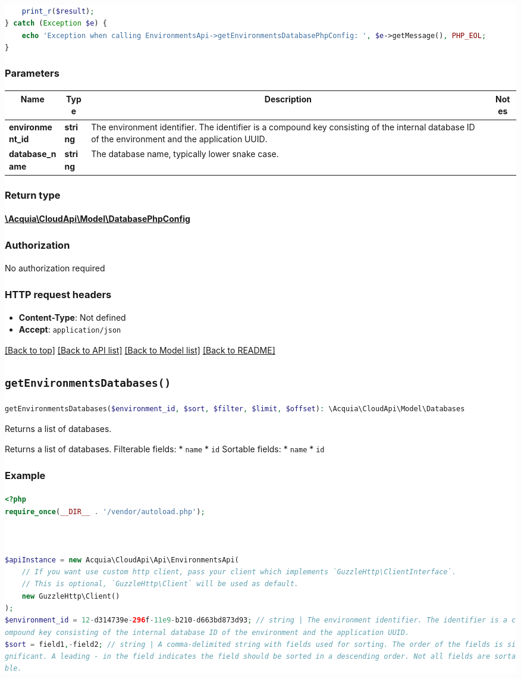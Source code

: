 ```php
    print_r($result);
} catch (Exception $e) {
    echo 'Exception when calling EnvironmentsApi->getEnvironmentsDatabasePhpConfig: ', $e->getMessage(), PHP_EOL;
}
```

### Parameters

| Name | Type | Description  | Notes |
| ------------- | ------------- | ------------- | ------------- |
| **environment_id** | **string**| The environment identifier. The identifier is a compound key consisting of the internal database ID of the environment and the application UUID. | |
| **database_name** | **string**| The database name, typically lower snake case. | |

### Return type

[**\Acquia\CloudApi\Model\DatabasePhpConfig**](../Model/DatabasePhpConfig.md)

### Authorization

No authorization required

### HTTP request headers

- **Content-Type**: Not defined
- **Accept**: `application/json`

[[Back to top]](#) [[Back to API list]](../../README.md#endpoints)
[[Back to Model list]](../../README.md#models)
[[Back to README]](../../README.md)

## `getEnvironmentsDatabases()`

```php
getEnvironmentsDatabases($environment_id, $sort, $filter, $limit, $offset): \Acquia\CloudApi\Model\Databases
```

Returns a list of databases.

Returns a list of databases.  Filterable fields: * `name` * `id`  Sortable fields: * `name` * `id`

### Example

```php
<?php
require_once(__DIR__ . '/vendor/autoload.php');



$apiInstance = new Acquia\CloudApi\Api\EnvironmentsApi(
    // If you want use custom http client, pass your client which implements `GuzzleHttp\ClientInterface`.
    // This is optional, `GuzzleHttp\Client` will be used as default.
    new GuzzleHttp\Client()
);
$environment_id = 12-d314739e-296f-11e9-b210-d663bd873d93; // string | The environment identifier. The identifier is a compound key consisting of the internal database ID of the environment and the application UUID.
$sort = field1,-field2; // string | A comma-delimited string with fields used for sorting. The order of the fields is significant. A leading - in the field indicates the field should be sorted in a descending order. Not all fields are sortable.
```